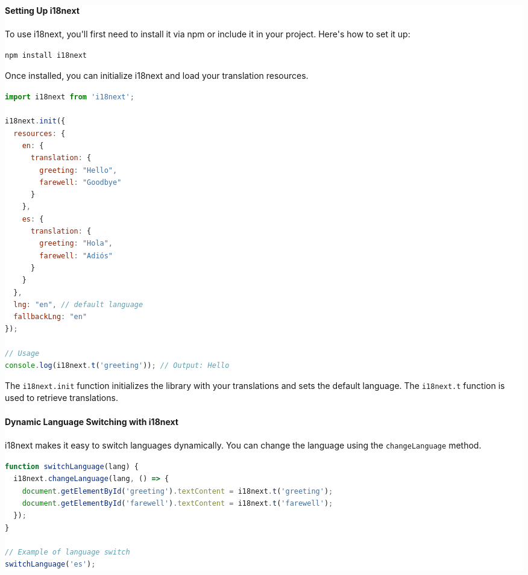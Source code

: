 #### Setting Up i18next

To use i18next, you'll first need to install it via npm or include it in your project. Here's how to set it up:

```bash
npm install i18next
```

Once installed, you can initialize i18next and load your translation resources.

```javascript
import i18next from 'i18next';

i18next.init({
  resources: {
    en: {
      translation: {
        greeting: "Hello",
        farewell: "Goodbye"
      }
    },
    es: {
      translation: {
        greeting: "Hola",
        farewell: "Adiós"
      }
    }
  },
  lng: "en", // default language
  fallbackLng: "en"
});

// Usage
console.log(i18next.t('greeting')); // Output: Hello
```

The `i18next.init` function initializes the library with your translations and sets the default language. The `i18next.t` function is used to retrieve translations.

#### Dynamic Language Switching with i18next

i18next makes it easy to switch languages dynamically. You can change the language using the `changeLanguage` method.

```javascript
function switchLanguage(lang) {
  i18next.changeLanguage(lang, () => {
    document.getElementById('greeting').textContent = i18next.t('greeting');
    document.getElementById('farewell').textContent = i18next.t('farewell');
  });
}

// Example of language switch
switchLanguage('es');
```
